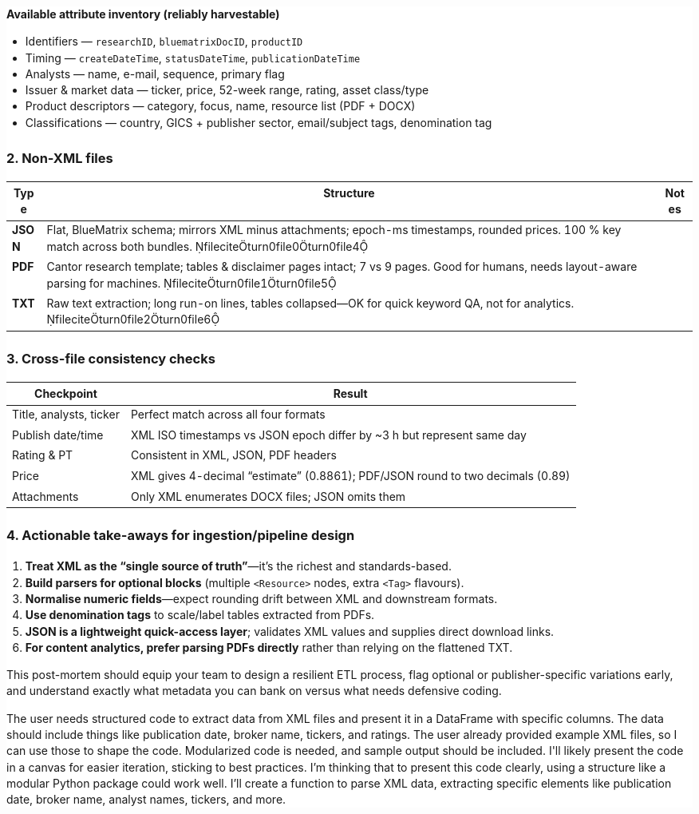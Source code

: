 **Available attribute inventory (reliably harvestable)**  
- Identifiers — `researchID`, `bluematrixDocID`, `productID`  
- Timing — `createDateTime`, `statusDateTime`, `publicationDateTime`  
- Analysts — name, e-mail, sequence, primary flag  
- Issuer & market data — ticker, price, 52-week range, rating, asset class/type  
- Product descriptors — category, focus, name, resource list (PDF + DOCX)  
- Classifications — country, GICS + publisher sector, email/subject tags, denomination tag  

### 2. Non-XML files  
| Type | Structure | Notes |
|------|-----------|-------|
| **JSON** | Flat, BlueMatrix schema; mirrors XML minus attachments; epoch-ms timestamps, rounded prices. 100 % key match across both bundles. fileciteturn0file0turn0file4 |
| **PDF** | Cantor research template; tables & disclaimer pages intact; 7 vs 9 pages. Good for humans, needs layout-aware parsing for machines. fileciteturn0file1turn0file5 |
| **TXT** | Raw text extraction; long run-on lines, tables collapsed—OK for quick keyword QA, not for analytics. fileciteturn0file2turn0file6 |

### 3. Cross-file consistency checks  
| Checkpoint | Result |
|------------|--------|
| Title, analysts, ticker | Perfect match across all four formats |
| Publish date/time | XML ISO timestamps vs JSON epoch differ by ~3 h but represent same day |
| Rating & PT | Consistent in XML, JSON, PDF headers |
| Price | XML gives 4-decimal “estimate” (0.8861); PDF/JSON round to two decimals (0.89) |
| Attachments | Only XML enumerates DOCX files; JSON omits them |

### 4. Actionable take-aways for ingestion/pipeline design  
1. **Treat XML as the “single source of truth”**—it’s the richest and standards-based.  
2. **Build parsers for optional blocks** (multiple `<Resource>` nodes, extra `<Tag>` flavours).  
3. **Normalise numeric fields**—expect rounding drift between XML and downstream formats.  
4. **Use denomination tags** to scale/label tables extracted from PDFs.  
5. **JSON is a lightweight quick-access layer**; validates XML values and supplies direct download links.  
6. **For content analytics, prefer parsing PDFs directly** rather than relying on the flattened TXT.

This post-mortem should equip your team to design a resilient ETL process, flag optional or publisher-specific variations early, and understand exactly what metadata you can bank on versus what needs defensive coding.

The user needs structured code to extract data from XML files and present it in a DataFrame with specific columns. The data should include things like publication date, broker name, tickers, and ratings. The user already provided example XML files, so I can use those to shape the code. Modularized code is needed, and sample output should be included. I'll likely present the code in a canvas for easier iteration, sticking to best practices.
I’m thinking that to present this code clearly, using a structure like a modular Python package could work well. I’ll create a function to parse XML data, extracting specific elements like publication date, broker name, analyst names, tickers, and more.
